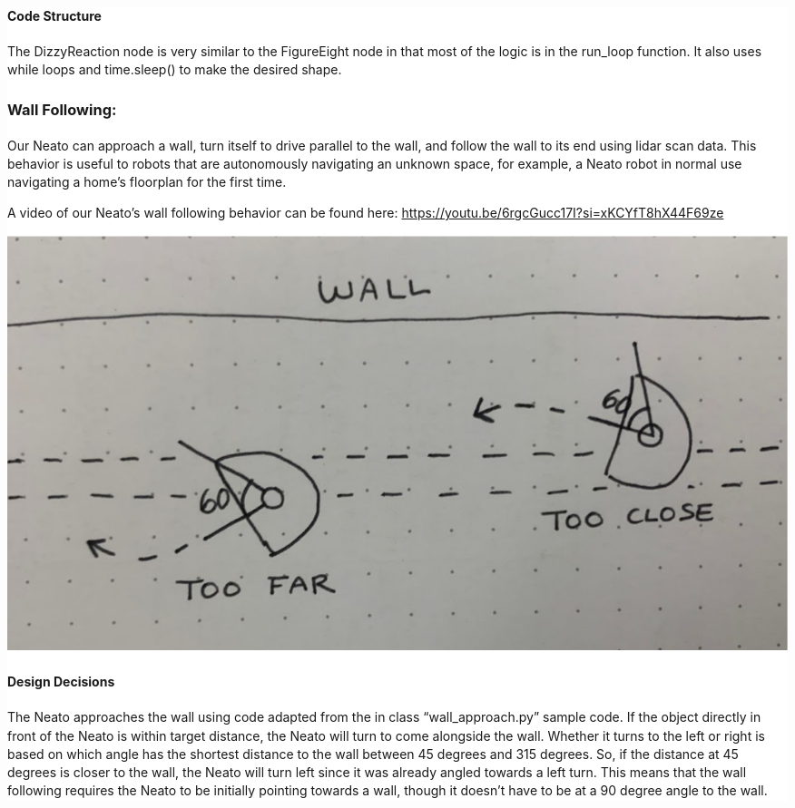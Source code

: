 #### Code Structure
The DizzyReaction node is very similar to the FigureEight node in that most of the logic is in the run_loop function. It also uses while loops and time.sleep() to make the desired shape.


### Wall Following:

Our Neato can approach a wall, turn itself to drive parallel to the wall, and follow the wall to its end using lidar scan data. This behavior is useful to robots that are autonomously navigating an unknown space, for example, a Neato robot in normal use navigating a home’s floorplan for the first time.

A video of our Neato’s wall following behavior can be found here: 
https://youtu.be/6rgcGucc17I?si=xKCYfT8hX44F69ze

![](https://github.com/b-wager/comprobo-project-1/blob/main/images/wall_following_diagram.png)


#### Design Decisions
The Neato approaches the wall using code adapted from the in class “wall_approach.py” sample code. If the object directly in front of the Neato is within target distance, the Neato will turn to come alongside the wall. Whether it turns to the left or right is based on which angle has the shortest distance to the wall between 45 degrees and 315 degrees. So, if the distance at 45 degrees is closer to the wall, the Neato will turn left since it was already angled towards a left turn. This means that the wall following requires the Neato to be initially pointing towards a wall, though it doesn’t have to be at a 90 degree angle to the wall. 
